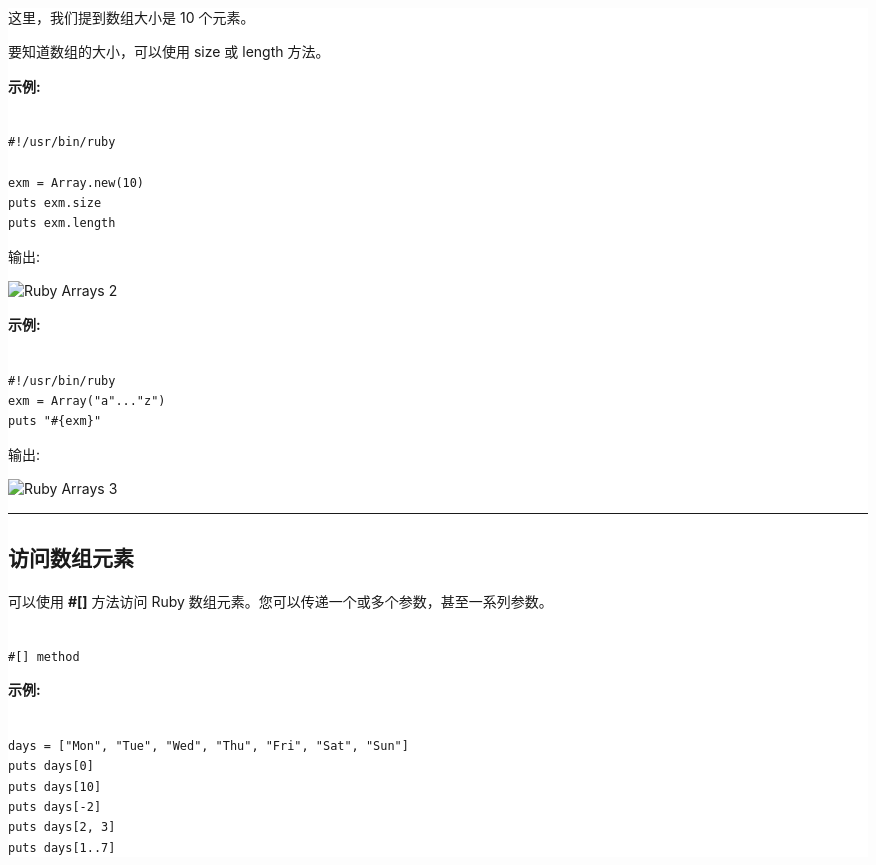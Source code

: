 这里，我们提到数组大小是 10 个元素。

要知道数组的大小，可以使用 size 或 length 方法。

**示例:**

```

#!/usr/bin/ruby 

exm = Array.new(10) 
puts exm.size  
puts exm.length 

```

输出:

![Ruby Arrays 2](../Images/6739c835b6d198594f5e4a4b6f336d0f.png)

**示例:**

```

#!/usr/bin/ruby 
exm = Array("a"..."z") 
puts "#{exm}"

```

输出:

![Ruby Arrays 3](../Images/46b1e09d5ab5ca4e4e1dc85f41593d81.png)

* * *

## 访问数组元素

可以使用 **#[]** 方法访问 Ruby 数组元素。您可以传递一个或多个参数，甚至一系列参数。

```

#[] method

```

**示例:**

```

days = ["Mon", "Tue", "Wed", "Thu", "Fri", "Sat", "Sun"] 
puts days[0]    
puts days[10] 
puts days[-2]   
puts days[2, 3] 
puts days[1..7] 

```
